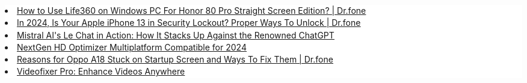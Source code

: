 <li><a href="https://change-location.techidaily.com/how-to-use-life360-on-windows-pc-for-honor-80-pro-straight-screen-edition-drfone-by-drfone-virtual-android/"><u>How to Use Life360 on Windows PC For Honor 80 Pro Straight Screen Edition? | Dr.fone</u></a></li>
<li><a href="https://iphone-unlock.techidaily.com/in-2024-is-your-apple-iphone-13-in-security-lockout-proper-ways-to-unlock-drfone-by-drfone-ios/"><u>In 2024, Is Your Apple iPhone 13 in Security Lockout? Proper Ways To Unlock | Dr.fone</u></a></li>
<li><a href="https://tech-hub.techidaily.com/mistral-ais-le-chat-in-action-how-it-stacks-up-against-the-renowned-chatgpt/"><u>Mistral AI's Le Chat in Action: How It Stacks Up Against the Renowned ChatGPT</u></a></li>
<li><a href="https://extra-support.techidaily.com/nextgen-hd-optimizer-multiplatform-compatible-for-2024/"><u>NextGen HD Optimizer  Multiplatform Compatible for 2024</u></a></li>
<li><a href="https://fix-guide.techidaily.com/reasons-for-oppo-a18-stuck-on-startup-screen-and-ways-to-fix-them-drfone-by-drfone-fix-android-problems-fix-android-problems/"><u>Reasons for Oppo A18 Stuck on Startup Screen and Ways To Fix Them | Dr.fone</u></a></li>
<li><a href="https://data-wizards.techidaily.com/1720670365742-videofixer-pro-enhance-videos-anywhere/"><u>Videofixer Pro: Enhance Videos Anywhere</u></a></li>
</ul></div>
